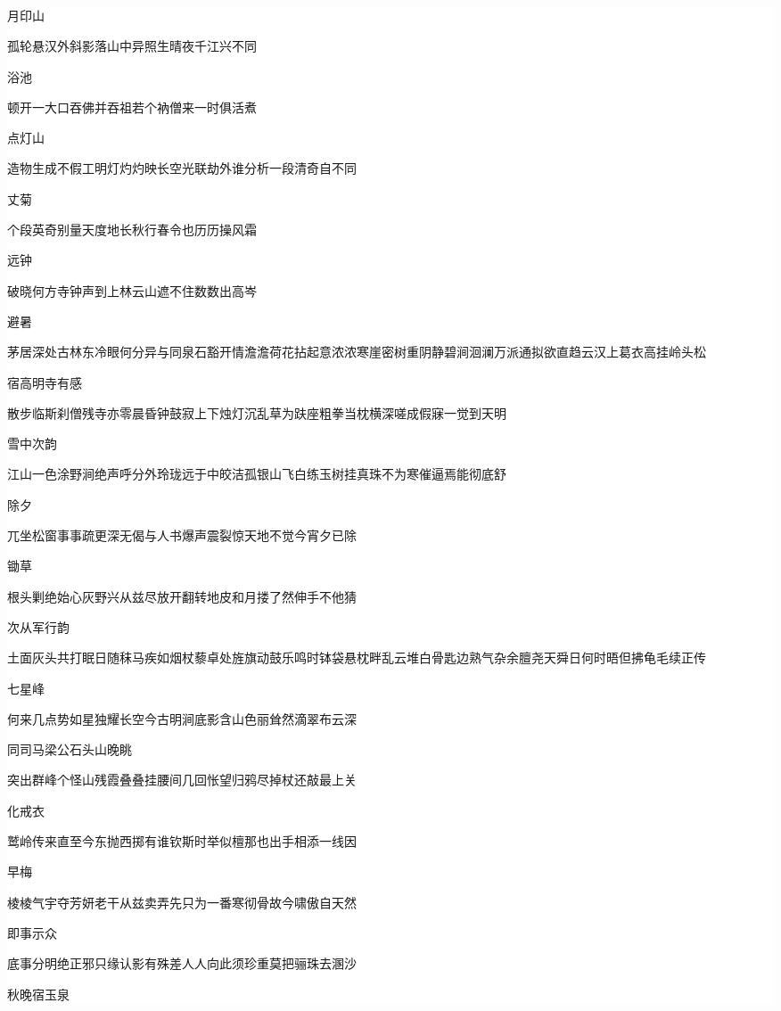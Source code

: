月印山  

孤轮悬汉外斜影落山中异照生晴夜千江兴不同  

浴池  

顿开一大口吞佛并吞祖若个衲僧来一时俱活煮  

点灯山  

造物生成不假工明灯灼灼映长空光联劫外谁分析一段清奇自不同  

丈菊  

个段英奇别量天度地长秋行春令也历历操风霜  

远钟  

破晓何方寺钟声到上林云山遮不住数数出高岑  

避暑  

茅居深处古林东冷眼何分异与同泉石豁开情澹澹荷花拈起意浓浓寒崖密树重阴静碧涧洄澜万派通拟欲直趋云汉上葛衣高挂岭头松  

宿高明寺有感  

散步临斯刹僧残寺亦零晨昏钟鼓寂上下烛灯沉乱草为趺座粗拳当枕横深嗟成假寐一觉到天明  

雪中次韵  

江山一色涂野涧绝声呼分外玲珑远于中皎洁孤银山飞白练玉树挂真珠不为寒催逼焉能彻底舒  

除夕  

兀坐松窗事事疏更深无偈与人书爆声震裂惊天地不觉今宵夕已除  

锄草  

根头剿绝始心灰野兴从兹尽放开翻转地皮和月搂了然伸手不他猜  

次从军行韵  

土面灰头共打眠日随秣马疾如烟杖藜卓处旌旗动鼓乐鸣时钵袋悬枕畔乱云堆白骨匙边熟气杂余膻尧天舜日何时晤但拂龟毛续正传  

七星峰  

何来几点势如星独耀长空今古明涧底影含山色丽耸然滴翠布云深  

同司马梁公石头山晚眺  

突出群峰个怪山残霞叠叠挂腰间几回怅望归鸦尽掉杖还敲最上关  

化戒衣  

鹫岭传来直至今东抛西掷有谁钦斯时举似檀那也出手相添一线因  

早梅  

棱棱气宇夺芳妍老干从兹卖弄先只为一番寒彻骨故今啸傲自天然  

即事示众  

底事分明绝正邪只缘认影有殊差人人向此须珍重莫把骊珠去溷沙  

秋晚宿玉泉  
